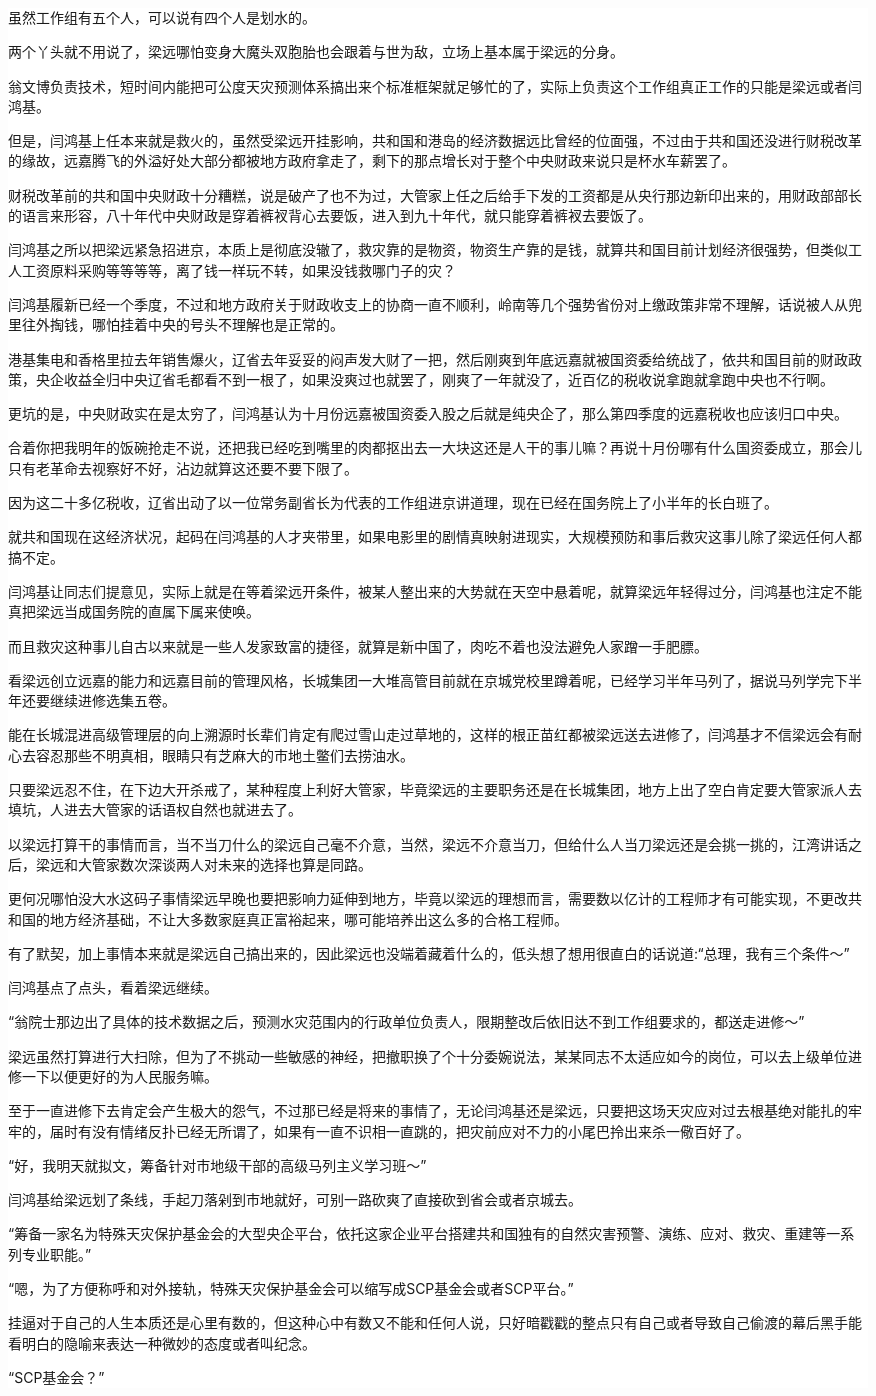 虽然工作组有五个人，可以说有四个人是划水的。

两个丫头就不用说了，梁远哪怕变身大魔头双胞胎也会跟着与世为敌，立场上基本属于梁远的分身。

翁文博负责技术，短时间内能把可公度天灾预测体系搞出来个标准框架就足够忙的了，实际上负责这个工作组真正工作的只能是梁远或者闫鸿基。

但是，闫鸿基上任本来就是救火的，虽然受梁远开挂影响，共和国和港岛的经济数据远比曾经的位面强，不过由于共和国还没进行财税改革的缘故，远嘉腾飞的外溢好处大部分都被地方政府拿走了，剩下的那点增长对于整个中央财政来说只是杯水车薪罢了。

财税改革前的共和国中央财政十分糟糕，说是破产了也不为过，大管家上任之后给手下发的工资都是从央行那边新印出来的，用财政部部长的语言来形容，八十年代中央财政是穿着裤衩背心去要饭，进入到九十年代，就只能穿着裤衩去要饭了。

闫鸿基之所以把梁远紧急招进京，本质上是彻底没辙了，救灾靠的是物资，物资生产靠的是钱，就算共和国目前计划经济很强势，但类似工人工资原料采购等等等等，离了钱一样玩不转，如果没钱救哪门子的灾？

闫鸿基履新已经一个季度，不过和地方政府关于财政收支上的协商一直不顺利，岭南等几个强势省份对上缴政策非常不理解，话说被人从兜里往外掏钱，哪怕挂着中央的号头不理解也是正常的。

港基集电和香格里拉去年销售爆火，辽省去年妥妥的闷声发大财了一把，然后刚爽到年底远嘉就被国资委给统战了，依共和国目前的财政政策，央企收益全归中央辽省毛都看不到一根了，如果没爽过也就罢了，刚爽了一年就没了，近百亿的税收说拿跑就拿跑中央也不行啊。

更坑的是，中央财政实在是太穷了，闫鸿基认为十月份远嘉被国资委入股之后就是纯央企了，那么第四季度的远嘉税收也应该归口中央。

合着你把我明年的饭碗抢走不说，还把我已经吃到嘴里的肉都抠出去一大块这还是人干的事儿嘛？再说十月份哪有什么国资委成立，那会儿只有老革命去视察好不好，沾边就算这还要不要下限了。

因为这二十多亿税收，辽省出动了以一位常务副省长为代表的工作组进京讲道理，现在已经在国务院上了小半年的长白班了。

就共和国现在这经济状况，起码在闫鸿基的人才夹带里，如果电影里的剧情真映射进现实，大规模预防和事后救灾这事儿除了梁远任何人都搞不定。

闫鸿基让同志们提意见，实际上就是在等着梁远开条件，被某人整出来的大势就在天空中悬着呢，就算梁远年轻得过分，闫鸿基也注定不能真把梁远当成国务院的直属下属来使唤。

而且救灾这种事儿自古以来就是一些人发家致富的捷径，就算是新中国了，肉吃不着也没法避免人家蹭一手肥膘。

看梁远创立远嘉的能力和远嘉目前的管理风格，长城集团一大堆高管目前就在京城党校里蹲着呢，已经学习半年马列了，据说马列学完下半年还要继续进修选集五卷。

能在长城混进高级管理层的向上溯源时长辈们肯定有爬过雪山走过草地的，这样的根正苗红都被梁远送去进修了，闫鸿基才不信梁远会有耐心去容忍那些不明真相，眼睛只有芝麻大的市地土鳖们去捞油水。

只要梁远忍不住，在下边大开杀戒了，某种程度上利好大管家，毕竟梁远的主要职务还是在长城集团，地方上出了空白肯定要大管家派人去填坑，人进去大管家的话语权自然也就进去了。

以梁远打算干的事情而言，当不当刀什么的梁远自己毫不介意，当然，梁远不介意当刀，但给什么人当刀梁远还是会挑一挑的，江湾讲话之后，梁远和大管家数次深谈两人对未来的选择也算是同路。

更何况哪怕没大水这码子事情梁远早晚也要把影响力延伸到地方，毕竟以梁远的理想而言，需要数以亿计的工程师才有可能实现，不更改共和国的地方经济基础，不让大多数家庭真正富裕起来，哪可能培养出这么多的合格工程师。

有了默契，加上事情本来就是梁远自己搞出来的，因此梁远也没端着藏着什么的，低头想了想用很直白的话说道:“总理，我有三个条件～”

闫鸿基点了点头，看着梁远继续。

“翁院士那边出了具体的技术数据之后，预测水灾范围内的行政单位负责人，限期整改后依旧达不到工作组要求的，都送走进修～”

梁远虽然打算进行大扫除，但为了不挑动一些敏感的神经，把撤职换了个十分委婉说法，某某同志不太适应如今的岗位，可以去上级单位进修一下以便更好的为人民服务嘛。

至于一直进修下去肯定会产生极大的怨气，不过那已经是将来的事情了，无论闫鸿基还是梁远，只要把这场天灾应对过去根基绝对能扎的牢牢的，届时有没有情绪反扑已经无所谓了，如果有一直不识相一直跳的，把灾前应对不力的小尾巴拎出来杀一儆百好了。

“好，我明天就拟文，筹备针对市地级干部的高级马列主义学习班～”

闫鸿基给梁远划了条线，手起刀落剁到市地就好，可别一路砍爽了直接砍到省会或者京城去。

“筹备一家名为特殊天灾保护基金会的大型央企平台，依托这家企业平台搭建共和国独有的自然灾害预警、演练、应对、救灾、重建等一系列专业职能。”

“嗯，为了方便称呼和对外接轨，特殊天灾保护基金会可以缩写成SCP基金会或者SCP平台。”

挂逼对于自己的人生本质还是心里有数的，但这种心中有数又不能和任何人说，只好暗戳戳的整点只有自己或者导致自己偷渡的幕后黑手能看明白的隐喻来表达一种微妙的态度或者叫纪念。

“SCP基金会？”
